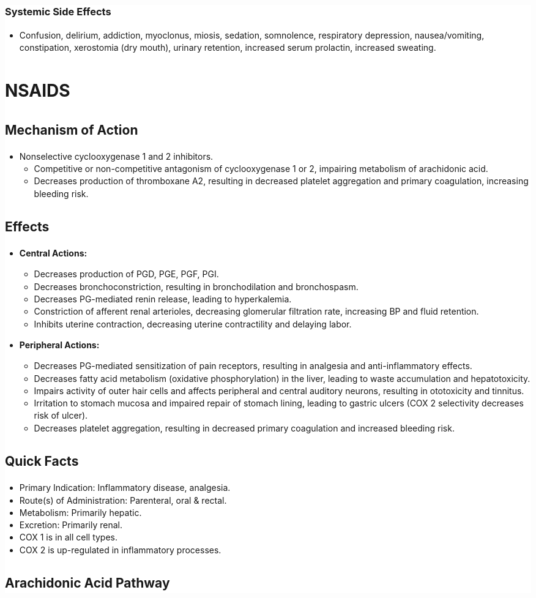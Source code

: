 ### Systemic Side Effects

- Confusion, delirium, addiction, myoclonus, miosis, sedation, somnolence, respiratory depression, nausea/vomiting, constipation, xerostomia (dry mouth), urinary retention, increased serum prolactin, increased sweating.

# NSAIDS

## Mechanism of Action

- Nonselective cyclooxygenase 1 and 2 inhibitors.
	- Competitive or non-competitive antagonism of cyclooxygenase 1 or 2, impairing metabolism of arachidonic acid.
	- Decreases production of thromboxane A2, resulting in decreased platelet aggregation and primary coagulation, increasing bleeding risk.

## Effects

- **Central Actions:**
	
	- Decreases production of PGD, PGE, PGF, PGI.
	- Decreases bronchoconstriction, resulting in bronchodilation and bronchospasm.
	- Decreases PG-mediated renin release, leading to hyperkalemia.
	- Constriction of afferent renal arterioles, decreasing glomerular filtration rate, increasing BP and fluid retention.
	- Inhibits uterine contraction, decreasing uterine contractility and delaying labor.
- **Peripheral Actions:**
	
	- Decreases PG-mediated sensitization of pain receptors, resulting in analgesia and anti-inflammatory effects.
	- Decreases fatty acid metabolism (oxidative phosphorylation) in the liver, leading to waste accumulation and hepatotoxicity.
	- Impairs activity of outer hair cells and affects peripheral and central auditory neurons, resulting in ototoxicity and tinnitus.
	- Irritation to stomach mucosa and impaired repair of stomach lining, leading to gastric ulcers (COX 2 selectivity decreases risk of ulcer).
	- Decreases platelet aggregation, resulting in decreased primary coagulation and increased bleeding risk.

## Quick Facts

- Primary Indication: Inflammatory disease, analgesia.
- Route(s) of Administration: Parenteral, oral & rectal.
- Metabolism: Primarily hepatic.
- Excretion: Primarily renal.
- COX 1 is in all cell types.
- COX 2 is up-regulated in inflammatory processes.

## Arachidonic Acid Pathway
